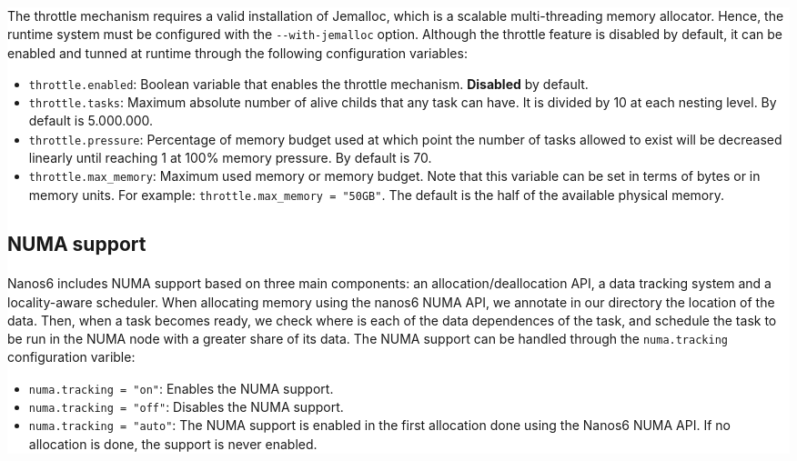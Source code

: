 The throttle mechanism requires a valid installation of Jemalloc, which is a scalable multi-threading memory allocator.
Hence, the runtime system must be configured with the ``--with-jemalloc`` option.
Although the throttle feature is disabled by default, it can be enabled and tunned at runtime through the following configuration variables:

* `throttle.enabled`: Boolean variable that enables the throttle mechanism. **Disabled** by default.
* `throttle.tasks`: Maximum absolute number of alive childs that any task can have. It is divided by 10 at each nesting level. By default is 5.000.000.
* `throttle.pressure`: Percentage of memory budget used at which point the number of tasks allowed to exist will be decreased linearly until reaching 1 at 100% memory pressure. By default is 70.
* `throttle.max_memory`: Maximum used memory or memory budget. Note that this variable can be set in terms of bytes or in memory units. For example: ``throttle.max_memory = "50GB"``. The default is the half of the available physical memory.

## NUMA support

Nanos6 includes NUMA support based on three main components: an allocation/deallocation API, a data tracking system and a locality-aware scheduler.
When allocating memory using the nanos6 NUMA API, we annotate in our directory the location of the data. Then, when a task becomes ready, we check where is each of the data dependences of the task, and schedule the task to be run in the NUMA node with a greater share of its data. The NUMA support can be handled through the `numa.tracking` configuration varible: 
* `numa.tracking = "on"`: Enables the NUMA support.
* `numa.tracking = "off"`: Disables the NUMA support.
* `numa.tracking = "auto"`: The NUMA support is enabled in the first allocation done using the Nanos6 NUMA API. If no allocation is done, the support is never enabled.
